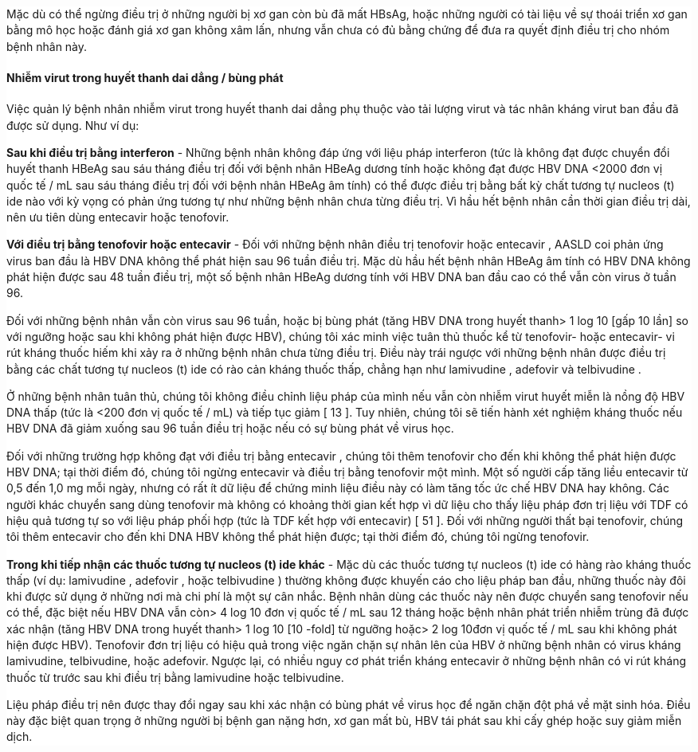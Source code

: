 Mặc dù có thể ngừng điều trị ở những người bị xơ gan còn bù đã mất HBsAg, hoặc những người có tài liệu về sự thoái triển xơ gan bằng mô học hoặc đánh giá xơ gan không xâm lấn, nhưng vẫn chưa có đủ bằng chứng để đưa ra quyết định điều trị cho nhóm bệnh nhân này.

#### Nhiễm virut trong huyết thanh dai dẳng / bùng phát

Việc quản lý bệnh nhân nhiễm virut trong huyết thanh dai dẳng phụ thuộc vào tải lượng virut và tác nhân kháng virut ban đầu đã được sử dụng. Như ví dụ:

**Sau khi điều trị bằng interferon** - Những bệnh nhân không đáp ứng với liệu pháp interferon (tức là không đạt được chuyển đổi huyết thanh HBeAg sau sáu tháng điều trị đối với bệnh nhân HBeAg dương tính hoặc không đạt được HBV DNA <2000 đơn vị quốc tế / mL sau sáu tháng điều trị đối với bệnh nhân HBeAg âm tính) có thể được điều trị bằng bất kỳ chất tương tự nucleos (t) ide nào với kỳ vọng có phản ứng tương tự như những bệnh nhân chưa từng điều trị. Vì hầu hết bệnh nhân cần thời gian điều trị dài, nên ưu tiên dùng entecavir hoặc tenofovir.

**Với điều trị bằng tenofovir hoặc entecavir** - Đối với những bệnh nhân điều trị tenofovir hoặc entecavir , AASLD coi phản ứng virus ban đầu là HBV DNA không thể phát hiện sau 96 tuần điều trị. Mặc dù hầu hết bệnh nhân HBeAg âm tính có HBV DNA không phát hiện được sau 48 tuần điều trị, một số bệnh nhân HBeAg dương tính với HBV DNA ban đầu cao có thể vẫn còn virus ở tuần 96.

Đối với những bệnh nhân vẫn còn virus sau 96 tuần, hoặc bị bùng phát (tăng HBV DNA trong huyết thanh> 1 log 10 [gấp 10 lần] so với ngưỡng hoặc sau khi không phát hiện được HBV), chúng tôi xác minh việc tuân thủ thuốc kể từ tenofovir- hoặc entecavir- vi rút kháng thuốc hiếm khi xảy ra ở những bệnh nhân chưa từng điều trị. Điều này trái ngược với những bệnh nhân được điều trị bằng các chất tương tự nucleos (t) ide có rào cản kháng thuốc thấp, chẳng hạn như lamivudine , adefovir và telbivudine .

Ở những bệnh nhân tuân thủ, chúng tôi không điều chỉnh liệu pháp của mình nếu vẫn còn nhiễm virut huyết miễn là nồng độ HBV DNA thấp (tức là <200 đơn vị quốc tế / mL) và tiếp tục giảm [ 13 ]. Tuy nhiên, chúng tôi sẽ tiến hành xét nghiệm kháng thuốc nếu HBV DNA đã giảm xuống sau 96 tuần điều trị hoặc nếu có sự bùng phát về virus học.

Đối với những trường hợp không đạt với điều trị bằng entecavir , chúng tôi thêm tenofovir cho đến khi không thể phát hiện được HBV DNA; tại thời điểm đó, chúng tôi ngừng entecavir và điều trị bằng tenofovir một mình. Một số người cấp tăng liều entecavir từ 0,5 đến 1,0 mg mỗi ngày, nhưng có rất ít dữ liệu để chứng minh liệu điều này có làm tăng tốc ức chế HBV DNA hay không. Các người khác chuyển sang dùng tenofovir mà không có khoảng thời gian kết hợp vì dữ liệu cho thấy liệu pháp đơn trị liệu với TDF có hiệu quả tương tự so với liệu pháp phối hợp (tức là TDF kết hợp với entecavir) [ 51 ]. Đối với những người thất bại tenofovir, chúng tôi thêm entecavir cho đến khi DNA HBV không thể phát hiện được; tại thời điểm đó, chúng tôi ngừng tenofovir.

**Trong khi tiếp nhận các thuốc tương tự nucleos (t) ide khác** - Mặc dù các thuốc tương tự nucleos (t) ide có hàng rào kháng thuốc thấp (ví dụ: lamivudine , adefovir , hoặc telbivudine ) thường không được khuyến cáo cho liệu pháp ban đầu, những thuốc này đôi khi được sử dụng ở những nơi mà chi phí là một sự cân nhắc. Bệnh nhân dùng các thuốc này nên được chuyển sang tenofovir nếu có thể, đặc biệt nếu HBV DNA vẫn còn> 4 log 10 đơn vị quốc tế / mL sau 12 tháng hoặc bệnh nhân phát triển nhiễm trùng đã được xác nhận (tăng HBV DNA trong huyết thanh> 1 log 10 [10 -fold] từ ngưỡng hoặc> 2 log 10đơn vị quốc tế / mL sau khi không phát hiện được HBV). Tenofovir đơn trị liệu có hiệu quả trong việc ngăn chặn sự nhân lên của HBV ở những bệnh nhân có virus kháng lamivudine, telbivudine, hoặc adefovir. Ngược lại, có nhiều nguy cơ phát triển kháng entecavir ở những bệnh nhân có vi rút kháng thuốc từ trước sau khi điều trị bằng lamivudine hoặc telbivudine.

Liệu pháp điều trị nên được thay đổi ngay sau khi xác nhận có bùng phát về virus học để ngăn chặn đột phá về mặt sinh hóa. Điều này đặc biệt quan trọng ở những người bị bệnh gan nặng hơn, xơ gan mất bù, HBV tái phát sau khi cấy ghép hoặc suy giảm miễn dịch.
